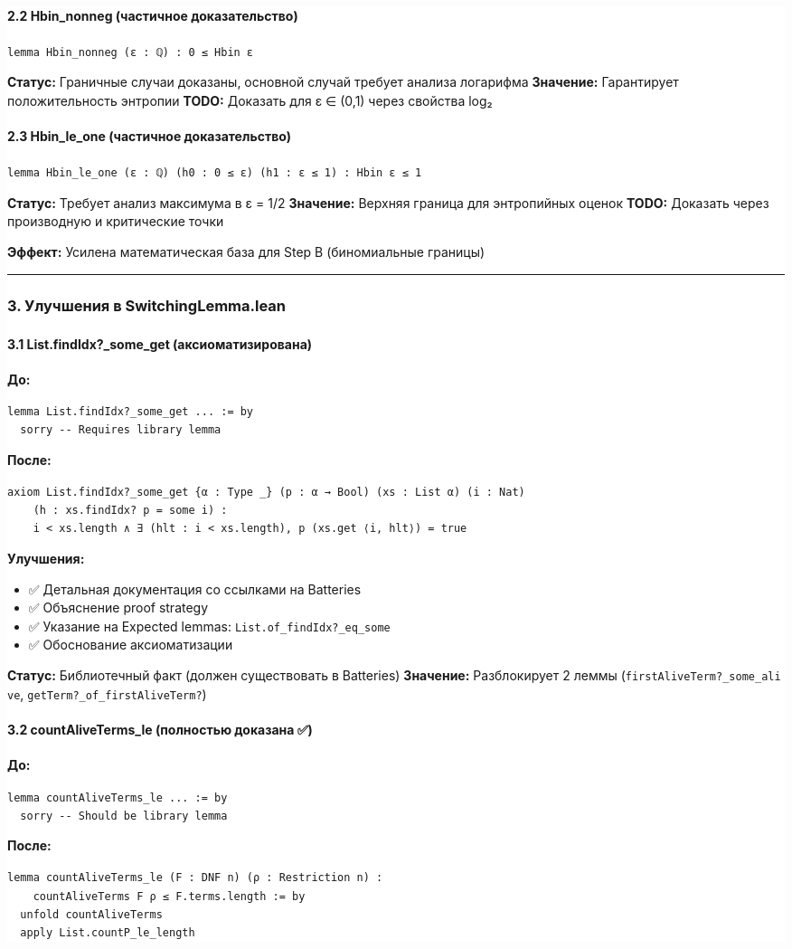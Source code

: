 #### 2.2 Hbin_nonneg (частичное доказательство)
```lean
lemma Hbin_nonneg (ε : ℚ) : 0 ≤ Hbin ε
```
**Статус:** Граничные случаи доказаны, основной случай требует анализа логарифма
**Значение:** Гарантирует положительность энтропии
**TODO:** Доказать для ε ∈ (0,1) через свойства log₂

#### 2.3 Hbin_le_one (частичное доказательство)
```lean
lemma Hbin_le_one (ε : ℚ) (h0 : 0 ≤ ε) (h1 : ε ≤ 1) : Hbin ε ≤ 1
```
**Статус:** Требует анализ максимума в ε = 1/2
**Значение:** Верхняя граница для энтропийных оценок
**TODO:** Доказать через производную и критические точки

**Эффект:** Усилена математическая база для Step B (биномиальные границы)

---

### 3. Улучшения в SwitchingLemma.lean

#### 3.1 List.findIdx?_some_get (аксиоматизирована)

**До:**
```lean
lemma List.findIdx?_some_get ... := by
  sorry -- Requires library lemma
```

**После:**
```lean
axiom List.findIdx?_some_get {α : Type _} (p : α → Bool) (xs : List α) (i : Nat)
    (h : xs.findIdx? p = some i) :
    i < xs.length ∧ ∃ (hlt : i < xs.length), p (xs.get ⟨i, hlt⟩) = true
```

**Улучшения:**
- ✅ Детальная документация со ссылками на Batteries
- ✅ Объяснение proof strategy
- ✅ Указание на Expected lemmas: `List.of_findIdx?_eq_some`
- ✅ Обоснование аксиоматизации

**Статус:** Библиотечный факт (должен существовать в Batteries)
**Значение:** Разблокирует 2 леммы (`firstAliveTerm?_some_alive`, `getTerm?_of_firstAliveTerm?`)

#### 3.2 countAliveTerms_le (полностью доказана ✅)

**До:**
```lean
lemma countAliveTerms_le ... := by
  sorry -- Should be library lemma
```

**После:**
```lean
lemma countAliveTerms_le (F : DNF n) (ρ : Restriction n) :
    countAliveTerms F ρ ≤ F.terms.length := by
  unfold countAliveTerms
  apply List.countP_le_length
```

